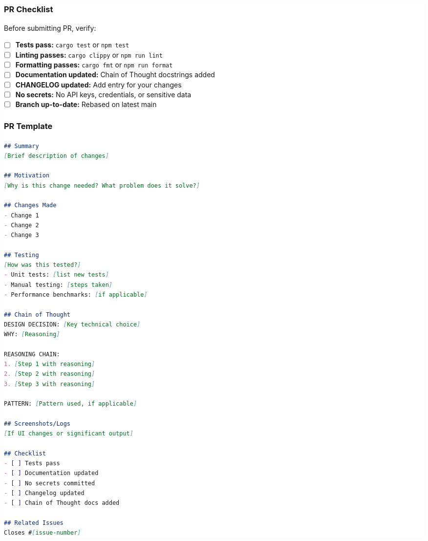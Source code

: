 ### **PR Checklist**

Before submitting PR, verify:

- [ ] **Tests pass:** `cargo test` or `npm test`
- [ ] **Linting passes:** `cargo clippy` or `npm run lint`
- [ ] **Formatting passes:** `cargo fmt` or `npm run format`
- [ ] **Documentation updated:** Chain of Thought docstrings added
- [ ] **CHANGELOG updated:** Add entry for your changes
- [ ] **No secrets:** No API keys, credentials, or sensitive data
- [ ] **Branch up-to-date:** Rebased on latest main

### **PR Template**

```markdown
## Summary
[Brief description of changes]

## Motivation
[Why is this change needed? What problem does it solve?]

## Changes Made
- Change 1
- Change 2
- Change 3

## Testing
[How was this tested?]
- Unit tests: [list new tests]
- Manual testing: [steps taken]
- Performance benchmarks: [if applicable]

## Chain of Thought
DESIGN DECISION: [Key technical choice]
WHY: [Reasoning]

REASONING CHAIN:
1. [Step 1 with reasoning]
2. [Step 2 with reasoning]
3. [Step 3 with reasoning]

PATTERN: [Pattern used, if applicable]

## Screenshots/Logs
[If UI changes or significant output]

## Checklist
- [ ] Tests pass
- [ ] Documentation updated
- [ ] No secrets committed
- [ ] Changelog updated
- [ ] Chain of Thought docs added

## Related Issues
Closes #[issue-number]
```
